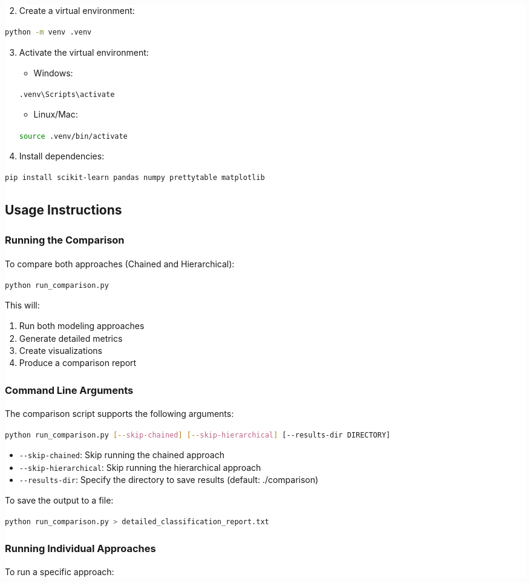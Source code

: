 2. Create a virtual environment:
```bash
python -m venv .venv
```

3. Activate the virtual environment:
   - Windows:
   ```bash
   .venv\Scripts\activate
   ```
   - Linux/Mac:
   ```bash
   source .venv/bin/activate
   ```

4. Install dependencies:
```bash
pip install scikit-learn pandas numpy prettytable matplotlib
```

## Usage Instructions

### Running the Comparison
To compare both approaches (Chained and Hierarchical):

```bash
python run_comparison.py
```

This will:
1. Run both modeling approaches
2. Generate detailed metrics
3. Create visualizations
4. Produce a comparison report

### Command Line Arguments

The comparison script supports the following arguments:

```bash
python run_comparison.py [--skip-chained] [--skip-hierarchical] [--results-dir DIRECTORY]
```

- `--skip-chained`: Skip running the chained approach
- `--skip-hierarchical`: Skip running the hierarchical approach
- `--results-dir`: Specify the directory to save results (default: ./comparison)

To save the output to a file:

```bash
python run_comparison.py > detailed_classification_report.txt
```

### Running Individual Approaches

To run a specific approach:
